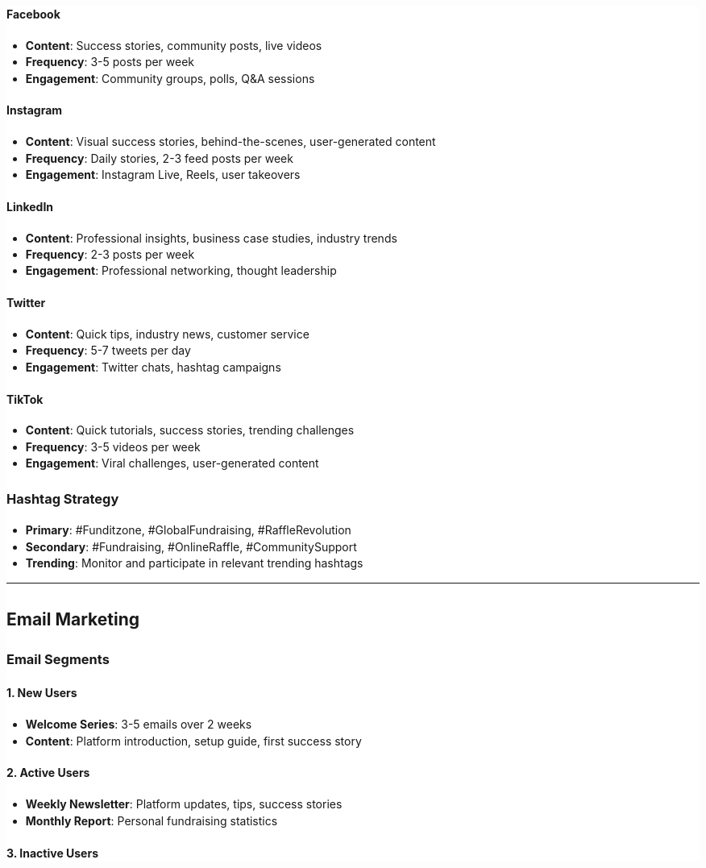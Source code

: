 #### Facebook

- **Content**: Success stories, community posts, live videos
- **Frequency**: 3-5 posts per week
- **Engagement**: Community groups, polls, Q&A sessions

#### Instagram

- **Content**: Visual success stories, behind-the-scenes, user-generated content
- **Frequency**: Daily stories, 2-3 feed posts per week
- **Engagement**: Instagram Live, Reels, user takeovers

#### LinkedIn

- **Content**: Professional insights, business case studies, industry trends
- **Frequency**: 2-3 posts per week
- **Engagement**: Professional networking, thought leadership

#### Twitter

- **Content**: Quick tips, industry news, customer service
- **Frequency**: 5-7 tweets per day
- **Engagement**: Twitter chats, hashtag campaigns

#### TikTok

- **Content**: Quick tutorials, success stories, trending challenges
- **Frequency**: 3-5 videos per week
- **Engagement**: Viral challenges, user-generated content

### Hashtag Strategy

- **Primary**: #Funditzone, #GlobalFundraising, #RaffleRevolution
- **Secondary**: #Fundraising, #OnlineRaffle, #CommunitySupport
- **Trending**: Monitor and participate in relevant trending hashtags

---

## Email Marketing

### Email Segments

#### 1. New Users

- **Welcome Series**: 3-5 emails over 2 weeks
- **Content**: Platform introduction, setup guide, first success story

#### 2. Active Users

- **Weekly Newsletter**: Platform updates, tips, success stories
- **Monthly Report**: Personal fundraising statistics

#### 3. Inactive Users
